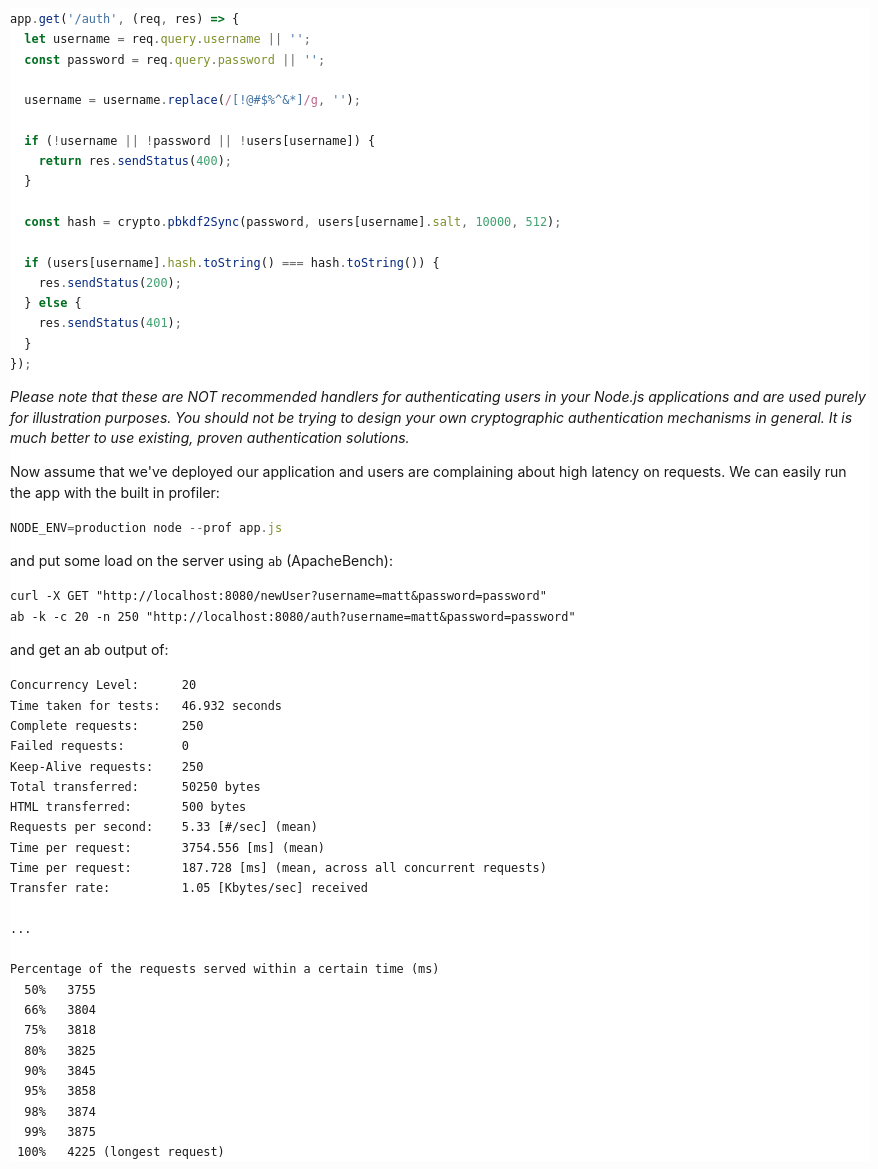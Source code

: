 ```javascript
app.get('/auth', (req, res) => {
  let username = req.query.username || '';
  const password = req.query.password || '';

  username = username.replace(/[!@#$%^&*]/g, '');

  if (!username || !password || !users[username]) {
    return res.sendStatus(400);
  }

  const hash = crypto.pbkdf2Sync(password, users[username].salt, 10000, 512);

  if (users[username].hash.toString() === hash.toString()) {
    res.sendStatus(200);
  } else {
    res.sendStatus(401);
  }
});
```

*Please note that these are NOT recommended handlers for authenticating users in your Node.js applications and are used purely for illustration purposes. You should not be trying to design your own cryptographic authentication mechanisms in general. It is much better to use existing, proven authentication solutions.*

Now assume that we've deployed our application and users are complaining about high latency on requests. We can easily run the app with the built in profiler:

```javascript
NODE_ENV=production node --prof app.js
```

and put some load on the server using `ab` (ApacheBench):

```
curl -X GET "http://localhost:8080/newUser?username=matt&password=password"
ab -k -c 20 -n 250 "http://localhost:8080/auth?username=matt&password=password"
```

and get an ab output of:

```
Concurrency Level:      20
Time taken for tests:   46.932 seconds
Complete requests:      250
Failed requests:        0
Keep-Alive requests:    250
Total transferred:      50250 bytes
HTML transferred:       500 bytes
Requests per second:    5.33 [#/sec] (mean)
Time per request:       3754.556 [ms] (mean)
Time per request:       187.728 [ms] (mean, across all concurrent requests)
Transfer rate:          1.05 [Kbytes/sec] received

...

Percentage of the requests served within a certain time (ms)
  50%   3755
  66%   3804
  75%   3818
  80%   3825
  90%   3845
  95%   3858
  98%   3874
  99%   3875
 100%   4225 (longest request)
```
